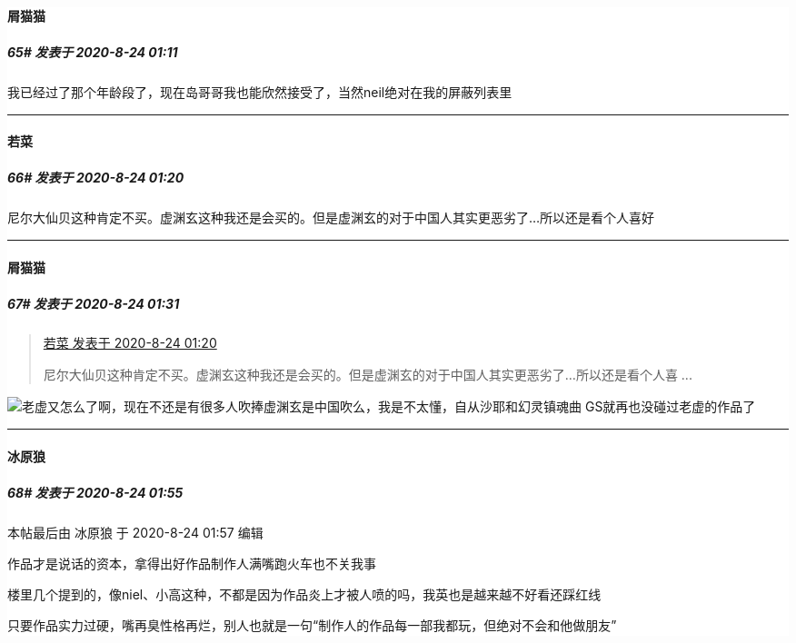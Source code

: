 ####  屑猫猫  
##### 65#       发表于 2020-8-24 01:11




我已经过了那个年龄段了，现在岛哥哥我也能欣然接受了，当然neil绝对在我的屏蔽列表里







*****

####  若菜  
##### 66#       发表于 2020-8-24 01:20




尼尔大仙贝这种肯定不买。虚渊玄这种我还是会买的。但是虚渊玄的对于中国人其实更恶劣了…所以还是看个人喜好







*****

####  屑猫猫  
##### 67#       发表于 2020-8-24 01:31



<blockquote><a href="httphttps://bbs.saraba1st.com/2b/forum.php?mod=redirect&amp;goto=findpost&amp;pid=48530168&amp;ptid=1956216" target="_blank">若菜 发表于 2020-8-24 01:20</a>

尼尔大仙贝这种肯定不买。虚渊玄这种我还是会买的。但是虚渊玄的对于中国人其实更恶劣了…所以还是看个人喜 ...</blockquote>
<img src="https://static.saraba1st.com/image/smiley/face2017/106.png" referrerpolicy="no-referrer">老虚又怎么了啊，现在不还是有很多人吹捧虚渊玄是中国吹么，我是不太懂，自从沙耶和幻灵镇魂曲 GS就再也没碰过老虚的作品了







*****

####  冰原狼  
##### 68#       发表于 2020-8-24 01:55



 本帖最后由 冰原狼 于 2020-8-24 01:57 编辑 

作品才是说话的资本，拿得出好作品制作人满嘴跑火车也不关我事

楼里几个提到的，像niel、小高这种，不都是因为作品炎上才被人喷的吗，我英也是越来越不好看还踩红线

只要作品实力过硬，嘴再臭性格再烂，别人也就是一句“制作人的作品每一部我都玩，但绝对不会和他做朋友”




